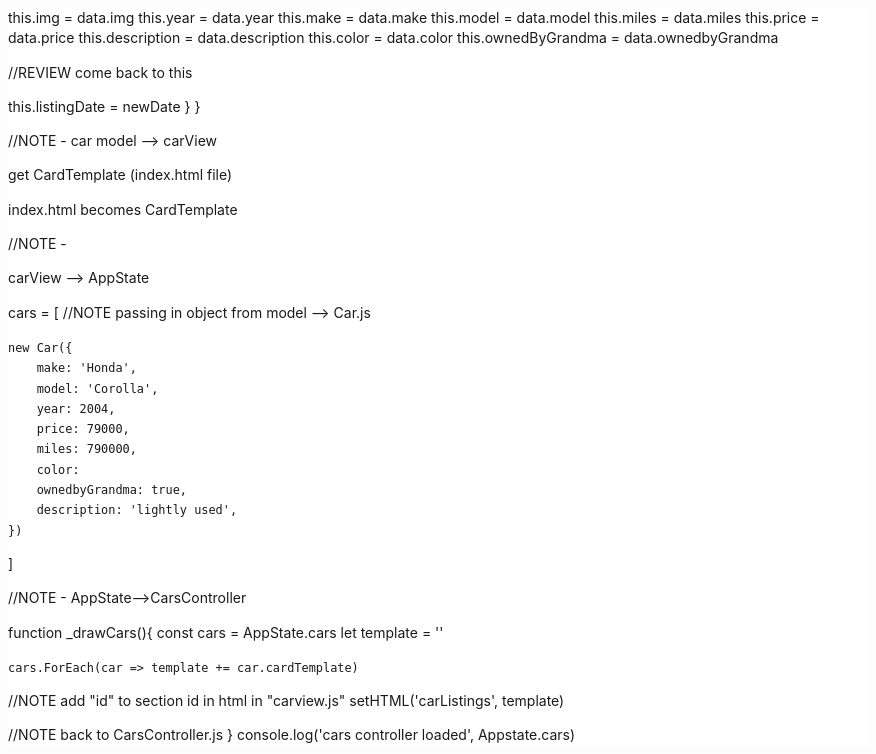 this.img = data.img
this.year = data.year
this.make = data.make
this.model = data.model
this.miles = data.miles
this.price = data.price
this.description = data.description
this.color = data.color
this.ownedByGrandma = data.ownedbyGrandma

//REVIEW come back to this

this.listingDate = newDate
}
}

//NOTE -
car model --> carView

get CardTemplate (index.html file)

index.html becomes CardTemplate

//NOTE -

carView --> AppState

cars = [
//NOTE passing in object from model --> Car.js

    new Car({
        make: 'Honda',
        model: 'Corolla',
        year: 2004,
        price: 79000,
        miles: 790000,
        color:
        ownedbyGrandma: true,
        description: 'lightly used',
    })

]

//NOTE -
AppState-->CarsController

function \_drawCars(){
const cars = AppState.cars
let template = ''

    cars.ForEach(car => template += car.cardTemplate)

//NOTE add "id" to section id in html in "carview.js"
setHTML('carListings', template)

//NOTE back to CarsController.js
}
console.log('cars controller loaded', Appstate.cars)
